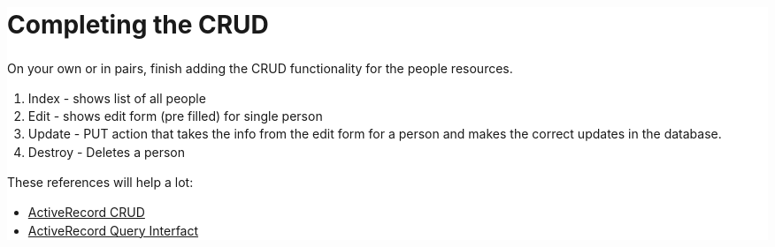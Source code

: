 # Completing the CRUD

On your own or in pairs, finish adding the CRUD functionality for the people
resources.

1. Index - shows list of all people
2. Edit - shows edit form (pre filled) for single person
3. Update - PUT action that takes the info from the edit form for a person
   and makes the correct updates in the database.
4. Destroy - Deletes a person

These references will help a lot:

- [ActiveRecord CRUD](http://guides.rubyonrails.org/active_record_basics.html#crud-reading-and-writing-data)
- [ActiveRecord Query Interfact](http://guides.rubyonrails.org/active_record_querying.html)


